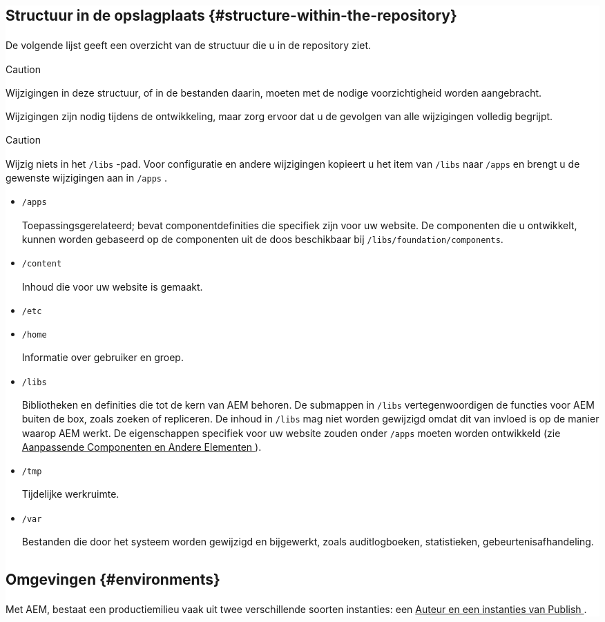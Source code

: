 ## Structuur in de opslagplaats {#structure-within-the-repository}

De volgende lijst geeft een overzicht van de structuur die u in de repository ziet.

>[!CAUTION]
>
>Wijzigingen in deze structuur, of in de bestanden daarin, moeten met de nodige voorzichtigheid worden aangebracht.
>
>Wijzigingen zijn nodig tijdens de ontwikkeling, maar zorg ervoor dat u de gevolgen van alle wijzigingen volledig begrijpt.

>[!CAUTION]
>
>Wijzig niets in het `/libs` -pad. Voor configuratie en andere wijzigingen kopieert u het item van `/libs` naar `/apps` en brengt u de gewenste wijzigingen aan in `/apps` .

* `/apps`

  Toepassingsgerelateerd; bevat componentdefinities die specifiek zijn voor uw website. De componenten die u ontwikkelt, kunnen worden gebaseerd op de componenten uit de doos beschikbaar bij `/libs/foundation/components`.

* `/content`

  Inhoud die voor uw website is gemaakt.

* `/etc`

* `/home`

  Informatie over gebruiker en groep.

* `/libs`

  Bibliotheken en definities die tot de kern van AEM behoren. De submappen in `/libs` vertegenwoordigen de functies voor AEM buiten de box, zoals zoeken of repliceren. De inhoud in `/libs` mag niet worden gewijzigd omdat dit van invloed is op de manier waarop AEM werkt. De eigenschappen specifiek voor uw website zouden onder `/apps` moeten worden ontwikkeld (zie [ Aanpassende Componenten en Andere Elementen ](/help/sites-developing/dev-guidelines-bestpractices.md#customizing-components-and-other-elements)).

* `/tmp`

  Tijdelijke werkruimte.

* `/var`

  Bestanden die door het systeem worden gewijzigd en bijgewerkt, zoals auditlogboeken, statistieken, gebeurtenisafhandeling.

## Omgevingen {#environments}

Met AEM, bestaat een productiemilieu vaak uit twee verschillende soorten instanties: een [ Auteur en een instanties van Publish ](/help/sites-deploying/deploy.md#author-and-publish-installs).
